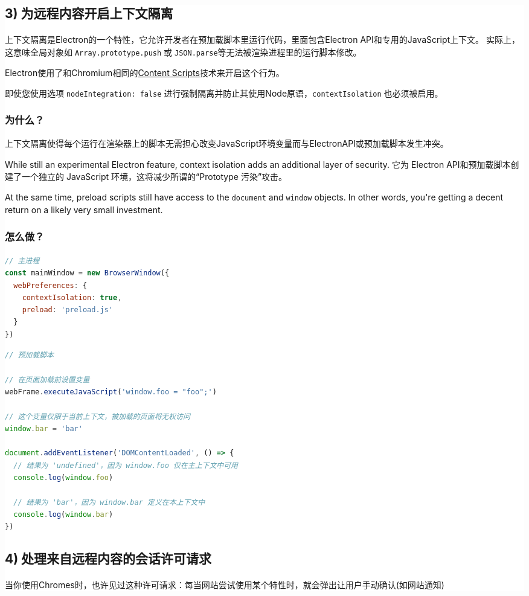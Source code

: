 
## 3) 为远程内容开启上下文隔离

上下文隔离是Electron的一个特性，它允许开发者在预加载脚本里运行代码，里面包含Electron API和专用的JavaScript上下文。 实际上，这意味全局对象如 `Array.prototype.push` 或 `JSON.parse`等无法被渲染进程里的运行脚本修改。

Electron使用了和Chromium相同的[Content Scripts](https://developer.chrome.com/extensions/content_scripts#execution-environment)技术来开启这个行为。

即使您使用选项 `nodeIntegration: false` 进行强制隔离并防止其使用Node原语，`contextIsolation` 也必须被启用。

### 为什么？

上下文隔离使得每个运行在渲染器上的脚本无需担心改变JavaScript环境变量而与ElectronAPI或预加载脚本发生冲突。

While still an experimental Electron feature, context isolation adds an additional layer of security. 它为 Electron API和预加载脚本创建了一个独立的 JavaScript 环境，这将减少所谓的“Prototype 污染”攻击。

At the same time, preload scripts still have access to the  `document` and `window` objects. In other words, you're getting a decent return on a likely very small investment.

### 怎么做？

```js
// 主进程
const mainWindow = new BrowserWindow({
  webPreferences: {
    contextIsolation: true,
    preload: 'preload.js'
  }
})
```

```js
// 预加载脚本

// 在页面加载前设置变量
webFrame.executeJavaScript('window.foo = "foo";')

// 这个变量仅限于当前上下文，被加载的页面将无权访问
window.bar = 'bar'

document.addEventListener('DOMContentLoaded', () => {
  // 结果为 'undefined'，因为 window.foo 仅在主上下文中可用
  console.log(window.foo)

  // 结果为 'bar'，因为 window.bar 定义在本上下文中
  console.log(window.bar)
})
```


## 4) 处理来自远程内容的会话许可请求

当你使用Chromes时，也许见过这种许可请求：每当网站尝试使用某个特性时，就会弹出让用户手动确认(如网站通知)
